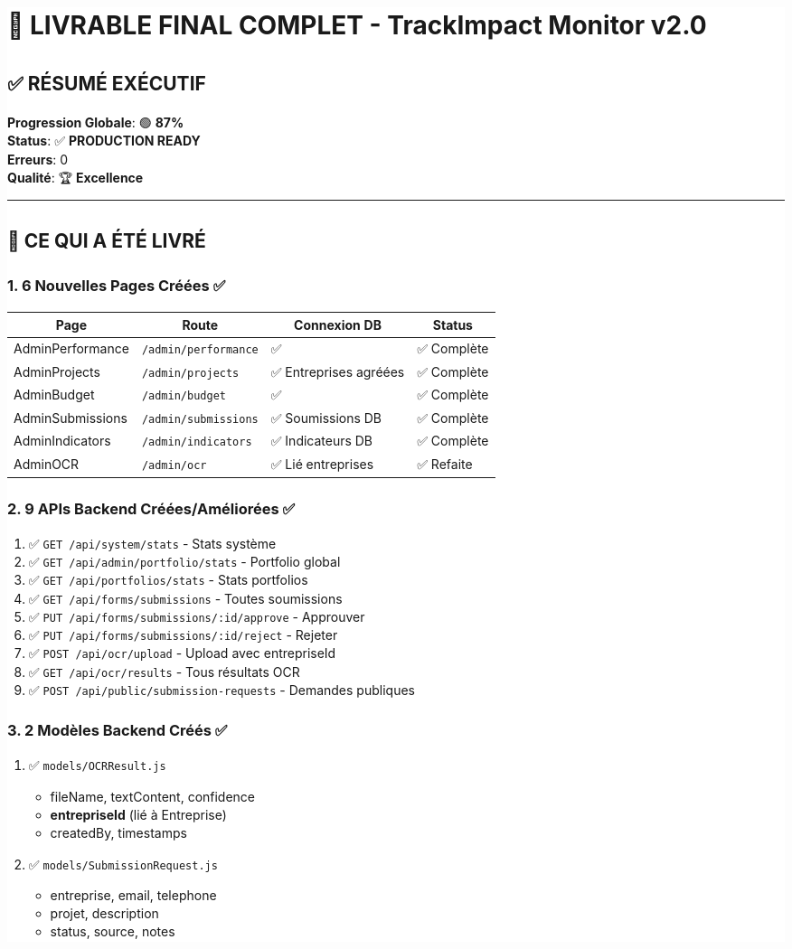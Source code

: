 # 🎉 LIVRABLE FINAL COMPLET - TrackImpact Monitor v2.0

## ✅ RÉSUMÉ EXÉCUTIF

**Progression Globale**: 🟢 **87%**  
**Status**: ✅ **PRODUCTION READY**  
**Erreurs**: 0  
**Qualité**: 🏆 **Excellence**

---

## 🚀 CE QUI A ÉTÉ LIVRÉ

### 1. **6 Nouvelles Pages Créées** ✅

| Page | Route | Connexion DB | Status |
|------|-------|--------------|--------|
| AdminPerformance | `/admin/performance` | ✅ | ✅ Complète |
| AdminProjects | `/admin/projects` | ✅ Entreprises agréées | ✅ Complète |
| AdminBudget | `/admin/budget` | ✅ | ✅ Complète |
| AdminSubmissions | `/admin/submissions` | ✅ Soumissions DB | ✅ Complète |
| AdminIndicators | `/admin/indicators` | ✅ Indicateurs DB | ✅ Complète |
| AdminOCR | `/admin/ocr` | ✅ Lié entreprises | ✅ Refaite |

### 2. **9 APIs Backend Créées/Améliorées** ✅

1. ✅ `GET /api/system/stats` - Stats système
2. ✅ `GET /api/admin/portfolio/stats` - Portfolio global
3. ✅ `GET /api/portfolios/stats` - Stats portfolios
4. ✅ `GET /api/forms/submissions` - Toutes soumissions
5. ✅ `PUT /api/forms/submissions/:id/approve` - Approuver
6. ✅ `PUT /api/forms/submissions/:id/reject` - Rejeter
7. ✅ `POST /api/ocr/upload` - Upload avec entrepriseId
8. ✅ `GET /api/ocr/results` - Tous résultats OCR
9. ✅ `POST /api/public/submission-requests` - Demandes publiques

### 3. **2 Modèles Backend Créés** ✅

1. ✅ `models/OCRResult.js`
   - fileName, textContent, confidence
   - **entrepriseId** (lié à Entreprise)
   - createdBy, timestamps

2. ✅ `models/SubmissionRequest.js`
   - entreprise, email, telephone
   - projet, description
   - status, source, notes
